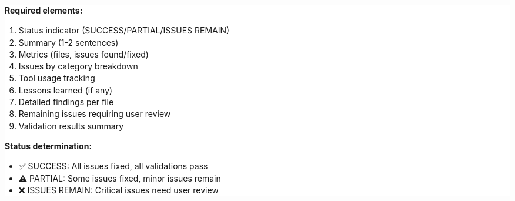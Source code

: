 **Required elements:**
1. Status indicator (SUCCESS/PARTIAL/ISSUES REMAIN)
2. Summary (1-2 sentences)
3. Metrics (files, issues found/fixed)
4. Issues by category breakdown
5. Tool usage tracking
6. Lessons learned (if any)
7. Detailed findings per file
8. Remaining issues requiring user review
9. Validation results summary

**Status determination:**
- ✅ SUCCESS: All issues fixed, all validations pass
- ⚠️ PARTIAL: Some issues fixed, minor issues remain
- ❌ ISSUES REMAIN: Critical issues need user review
